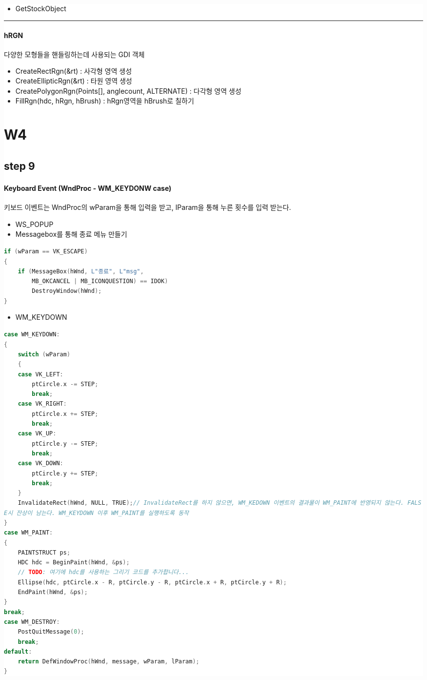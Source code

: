 - GetStockObject

---
#### hRGN
다양한 모형들을 핸들링하는데 사용되는 GDI 객체
- CreateRectRgn(&rt) : 사각형 영역 생성
- CreateEllipticRgn(&rt) : 타원 영역 생성
- CreatePolygonRgn(Points[], anglecount, ALTERNATE) : 다각형 영역 생성 
- FillRgn(hdc, hRgn, hBrush) : hRgn영역을 hBrush로 칠하기
# W4

## step 9
#### Keyboard Event (WndProc - WM_KEYDONW case)
키보드 이벤트는 WndProc의 wParam을 통해 입력을 받고, IParam을 통해 누른 횟수를 입력 받는다. 

- WS_POPUP
- Messagebox를 통해 종료 메뉴 만들기
```cpp
if (wParam == VK_ESCAPE)
{
    if (MessageBox(hWnd, L"종료", L"msg",
        MB_OKCANCEL | MB_ICONQUESTION) == IDOK)
        DestroyWindow(hWnd);
}
```
- WM_KEYDOWN
```cpp
case WM_KEYDOWN:
{
    switch (wParam)
    {
    case VK_LEFT:
        ptCircle.x -= STEP;
        break;
    case VK_RIGHT:
        ptCircle.x += STEP;
        break;
    case VK_UP:
        ptCircle.y -= STEP;
        break;
    case VK_DOWN:
        ptCircle.y += STEP;
        break;
    }
    InvalidateRect(hWnd, NULL, TRUE);// InvalidateRect를 하지 않으면, WM_KEDOWN 이벤트의 결과물이 WM_PAINT에 반영되지 않는다. FALSE시 잔상이 남는다. WM_KEYDOWN 이후 WM_PAINT를 실행하도록 동작
}
case WM_PAINT:
{
    PAINTSTRUCT ps;
    HDC hdc = BeginPaint(hWnd, &ps);
    // TODO: 여기에 hdc를 사용하는 그리기 코드를 추가합니다...
    Ellipse(hdc, ptCircle.x - R, ptCircle.y - R, ptCircle.x + R, ptCircle.y + R);
    EndPaint(hWnd, &ps);
}
break;
case WM_DESTROY:
    PostQuitMessage(0);
    break;
default:
    return DefWindowProc(hWnd, message, wParam, lParam);
}
```